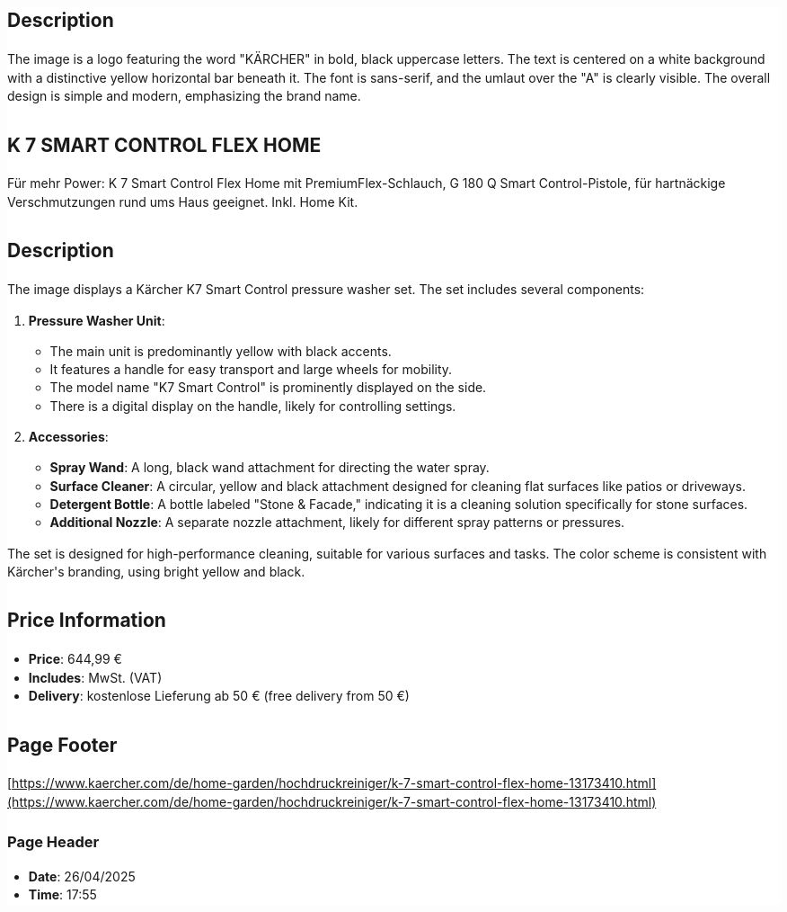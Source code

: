 ## Description

The image is a logo featuring the word "KÄRCHER" in bold, black uppercase letters. The text is centered on a white background with a distinctive yellow horizontal bar beneath it. The font is sans-serif, and the umlaut over the "A" is clearly visible. The overall design is simple and modern, emphasizing the brand name. 

## K 7 SMART CONTROL FLEX HOME

Für mehr Power: K 7 Smart Control Flex Home mit PremiumFlex-Schlauch, G 180 Q Smart Control-Pistole, für hartnäckige Verschmutzungen rund ums Haus geeignet. Inkl. Home Kit. 

## Description

The image displays a Kärcher K7 Smart Control pressure washer set. The set includes several components:

1. **Pressure Washer Unit**: 
   - The main unit is predominantly yellow with black accents.
   - It features a handle for easy transport and large wheels for mobility.
   - The model name "K7 Smart Control" is prominently displayed on the side.
   - There is a digital display on the handle, likely for controlling settings.

2. **Accessories**:
   - **Spray Wand**: A long, black wand attachment for directing the water spray.
   - **Surface Cleaner**: A circular, yellow and black attachment designed for cleaning flat surfaces like patios or driveways.
   - **Detergent Bottle**: A bottle labeled "Stone & Facade," indicating it is a cleaning solution specifically for stone surfaces.
   - **Additional Nozzle**: A separate nozzle attachment, likely for different spray patterns or pressures.

The set is designed for high-performance cleaning, suitable for various surfaces and tasks. The color scheme is consistent with Kärcher's branding, using bright yellow and black. 

## Price Information

- **Price**: 644,99 €
- **Includes**: MwSt. (VAT)
- **Delivery**: kostenlose Lieferung ab 50 € (free delivery from 50 €) 

## Page Footer

[https://www.kaercher.com/de/home-garden/hochdruckreiniger/k-7-smart-control-flex-home-13173410.html](https://www.kaercher.com/de/home-garden/hochdruckreiniger/k-7-smart-control-flex-home-13173410.html) 

### Page Header

- **Date**: 26/04/2025
- **Time**: 17:55
